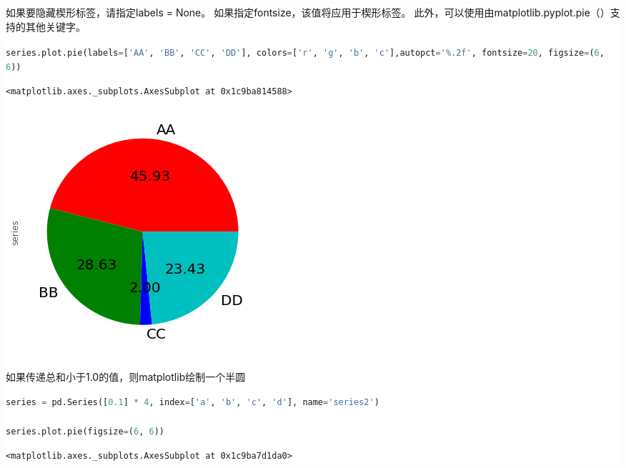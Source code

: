 
如果要隐藏楔形标签，请指定labels = None。
如果指定fontsize，该值将应用于楔形标签。
此外，可以使用由matplotlib.pyplot.pie（）支持的其他关键字。


```python
series.plot.pie(labels=['AA', 'BB', 'CC', 'DD'], colors=['r', 'g', 'b', 'c'],autopct='%.2f', fontsize=20, figsize=(6, 6))
```




    <matplotlib.axes._subplots.AxesSubplot at 0x1c9ba814588>




![png](output_120_1.png)


如果传递总和小于1.0的值，则matplotlib绘制一个半圆


```python
series = pd.Series([0.1] * 4, index=['a', 'b', 'c', 'd'], name='series2')

series.plot.pie(figsize=(6, 6))
```




    <matplotlib.axes._subplots.AxesSubplot at 0x1c9ba7d1da0>



